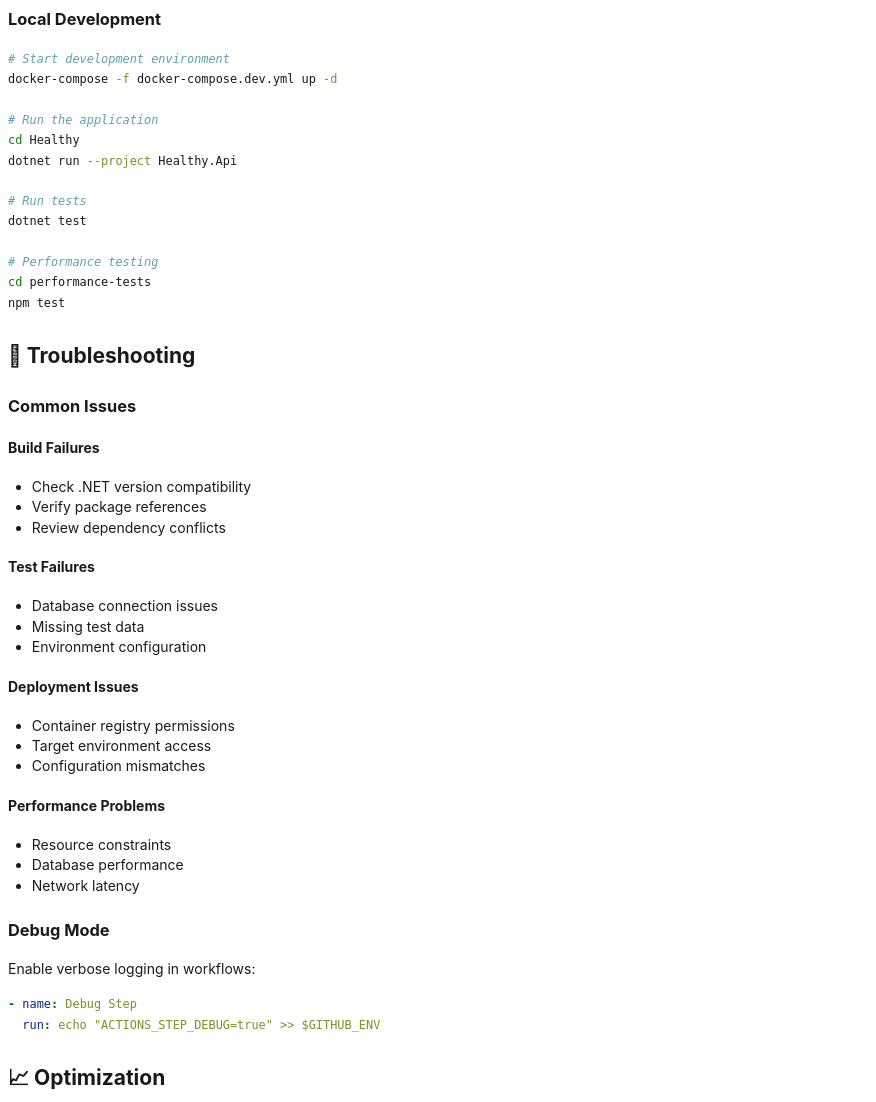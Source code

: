 ### Local Development
```bash
# Start development environment
docker-compose -f docker-compose.dev.yml up -d

# Run the application
cd Healthy
dotnet run --project Healthy.Api

# Run tests
dotnet test

# Performance testing
cd performance-tests
npm test
```

## 🐛 Troubleshooting

### Common Issues

#### Build Failures
- Check .NET version compatibility
- Verify package references
- Review dependency conflicts

#### Test Failures
- Database connection issues
- Missing test data
- Environment configuration

#### Deployment Issues
- Container registry permissions
- Target environment access
- Configuration mismatches

#### Performance Problems
- Resource constraints
- Database performance
- Network latency

### Debug Mode
Enable verbose logging in workflows:
```yaml
- name: Debug Step
  run: echo "ACTIONS_STEP_DEBUG=true" >> $GITHUB_ENV
```

## 📈 Optimization
